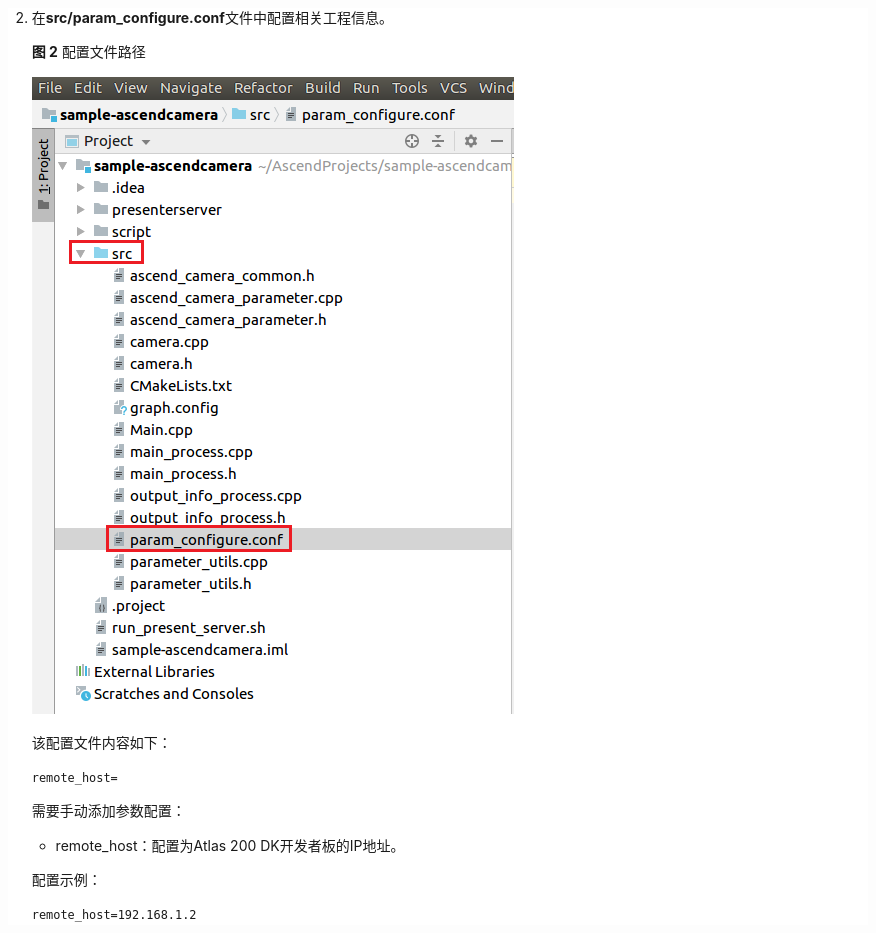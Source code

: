 
2.  在**src/param\_configure.conf**文件中配置相关工程信息。

    **图 2**  配置文件路径<a name="zh-cn_topic_0203223312_fig10430135171116"></a>  
    

    ![](figures/ascendcamera_src.png)

    该配置文件内容如下：

    ```
    remote_host=
    ```

    需要手动添加参数配置：

    -   remote\_host：配置为Atlas 200 DK开发者板的IP地址。

    配置示例：

    ```
    remote_host=192.168.1.2
    ```
